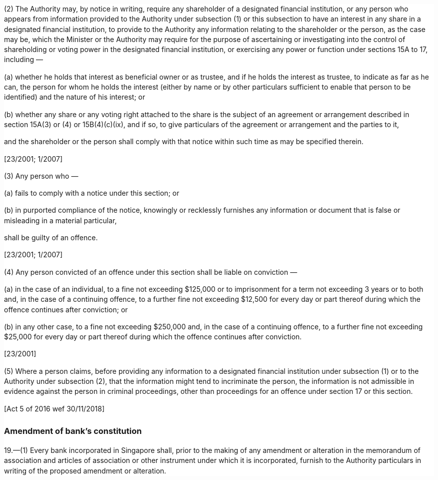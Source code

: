(2) The Authority may, by notice in writing, require any shareholder of a designated financial institution, or any person who appears from information provided to the Authority under subsection (1) or this subsection to have an interest in any share in a designated financial institution, to provide to the Authority any information relating to the shareholder or the person, as the case may be, which the Minister or the Authority may require for the purpose of ascertaining or investigating into the control of shareholding or voting power in the designated financial institution, or exercising any power or function under sections 15A to 17, including —

(a) whether he holds that interest as beneficial owner or as trustee, and if he holds the interest as trustee, to indicate as far as he can, the person for whom he holds the interest (either by name or by other particulars sufficient to enable that person to be identified) and the nature of his interest; or

(b) whether any share or any voting right attached to the share is the subject of an agreement or arrangement described in section 15A(3) or (4) or 15B(4)(c)(ix), and if so, to give particulars of the agreement or arrangement and the parties to it,

and the shareholder or the person shall comply with that notice within such time as may be specified therein.

[23/2001; 1/2007]

(3) Any person who —

(a) fails to comply with a notice under this section; or

(b) in purported compliance of the notice, knowingly or recklessly furnishes any information or document that is false or misleading in a material particular,

shall be guilty of an offence.

[23/2001; 1/2007]

(4) Any person convicted of an offence under this section shall be liable on conviction —

(a) in the case of an individual, to a fine not exceeding $125,000 or to imprisonment for a term not exceeding 3 years or to both and, in the case of a continuing offence, to a further fine not exceeding $12,500 for every day or part thereof during which the offence continues after conviction; or

(b) in any other case, to a fine not exceeding $250,000 and, in the case of a continuing offence, to a further fine not exceeding $25,000 for every day or part thereof during which the offence continues after conviction.

[23/2001]

(5) Where a person claims, before providing any information to a designated financial institution under subsection (1) or to the Authority under subsection (2), that the information might tend to incriminate the person, the information is not admissible in evidence against the person in criminal proceedings, other than proceedings for an offence under section 17 or this section.

[Act 5 of 2016 wef 30/11/2018]

### Amendment of bank’s constitution

19\.—(1) Every bank incorporated in Singapore shall, prior to the making of any amendment or alteration in the memorandum of association and articles of association or other instrument under which it is incorporated, furnish to the Authority particulars in writing of the proposed amendment or alteration.
